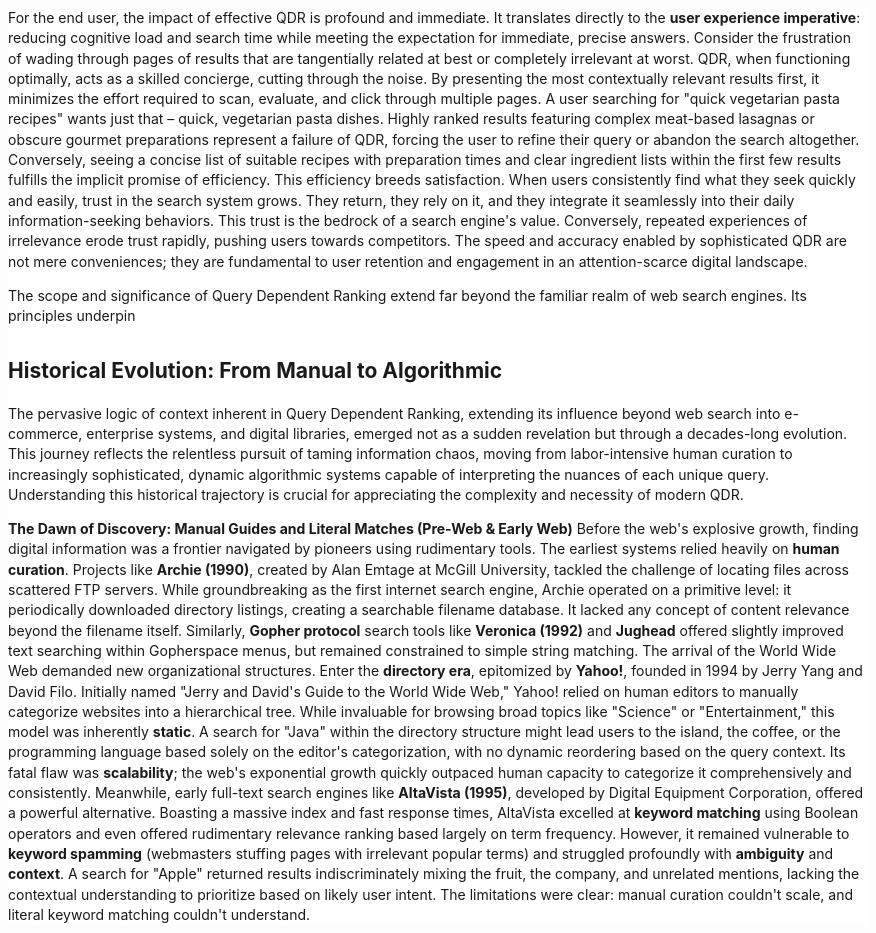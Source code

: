 For the end user, the impact of effective QDR is profound and immediate. It translates directly to the **user experience imperative**: reducing cognitive load and search time while meeting the expectation for immediate, precise answers. Consider the frustration of wading through pages of results that are tangentially related at best or completely irrelevant at worst. QDR, when functioning optimally, acts as a skilled concierge, cutting through the noise. By presenting the most contextually relevant results first, it minimizes the effort required to scan, evaluate, and click through multiple pages. A user searching for "quick vegetarian pasta recipes" wants just that – quick, vegetarian pasta dishes. Highly ranked results featuring complex meat-based lasagnas or obscure gourmet preparations represent a failure of QDR, forcing the user to refine their query or abandon the search altogether. Conversely, seeing a concise list of suitable recipes with preparation times and clear ingredient lists within the first few results fulfills the implicit promise of efficiency. This efficiency breeds satisfaction. When users consistently find what they seek quickly and easily, trust in the search system grows. They return, they rely on it, and they integrate it seamlessly into their daily information-seeking behaviors. This trust is the bedrock of a search engine's value. Conversely, repeated experiences of irrelevance erode trust rapidly, pushing users towards competitors. The speed and accuracy enabled by sophisticated QDR are not mere conveniences; they are fundamental to user retention and engagement in an attention-scarce digital landscape.

The scope and significance of Query Dependent Ranking extend far beyond the familiar realm of web search engines. Its principles underpin

## Historical Evolution: From Manual to Algorithmic

The pervasive logic of context inherent in Query Dependent Ranking, extending its influence beyond web search into e-commerce, enterprise systems, and digital libraries, emerged not as a sudden revelation but through a decades-long evolution. This journey reflects the relentless pursuit of taming information chaos, moving from labor-intensive human curation to increasingly sophisticated, dynamic algorithmic systems capable of interpreting the nuances of each unique query. Understanding this historical trajectory is crucial for appreciating the complexity and necessity of modern QDR.

**The Dawn of Discovery: Manual Guides and Literal Matches (Pre-Web & Early Web)**
Before the web's explosive growth, finding digital information was a frontier navigated by pioneers using rudimentary tools. The earliest systems relied heavily on **human curation**. Projects like **Archie (1990)**, created by Alan Emtage at McGill University, tackled the challenge of locating files across scattered FTP servers. While groundbreaking as the first internet search engine, Archie operated on a primitive level: it periodically downloaded directory listings, creating a searchable filename database. It lacked any concept of content relevance beyond the filename itself. Similarly, **Gopher protocol** search tools like **Veronica (1992)** and **Jughead** offered slightly improved text searching within Gopherspace menus, but remained constrained to simple string matching. The arrival of the World Wide Web demanded new organizational structures. Enter the **directory era**, epitomized by **Yahoo!**, founded in 1994 by Jerry Yang and David Filo. Initially named "Jerry and David's Guide to the World Wide Web," Yahoo! relied on human editors to manually categorize websites into a hierarchical tree. While invaluable for browsing broad topics like "Science" or "Entertainment," this model was inherently **static**. A search for "Java" within the directory structure might lead users to the island, the coffee, or the programming language based solely on the editor's categorization, with no dynamic reordering based on the query context. Its fatal flaw was **scalability**; the web's exponential growth quickly outpaced human capacity to categorize it comprehensively and consistently. Meanwhile, early full-text search engines like **AltaVista (1995)**, developed by Digital Equipment Corporation, offered a powerful alternative. Boasting a massive index and fast response times, AltaVista excelled at **keyword matching** using Boolean operators and even offered rudimentary relevance ranking based largely on term frequency. However, it remained vulnerable to **keyword spamming** (webmasters stuffing pages with irrelevant popular terms) and struggled profoundly with **ambiguity** and **context**. A search for "Apple" returned results indiscriminately mixing the fruit, the company, and unrelated mentions, lacking the contextual understanding to prioritize based on likely user intent. The limitations were clear: manual curation couldn't scale, and literal keyword matching couldn't understand.
